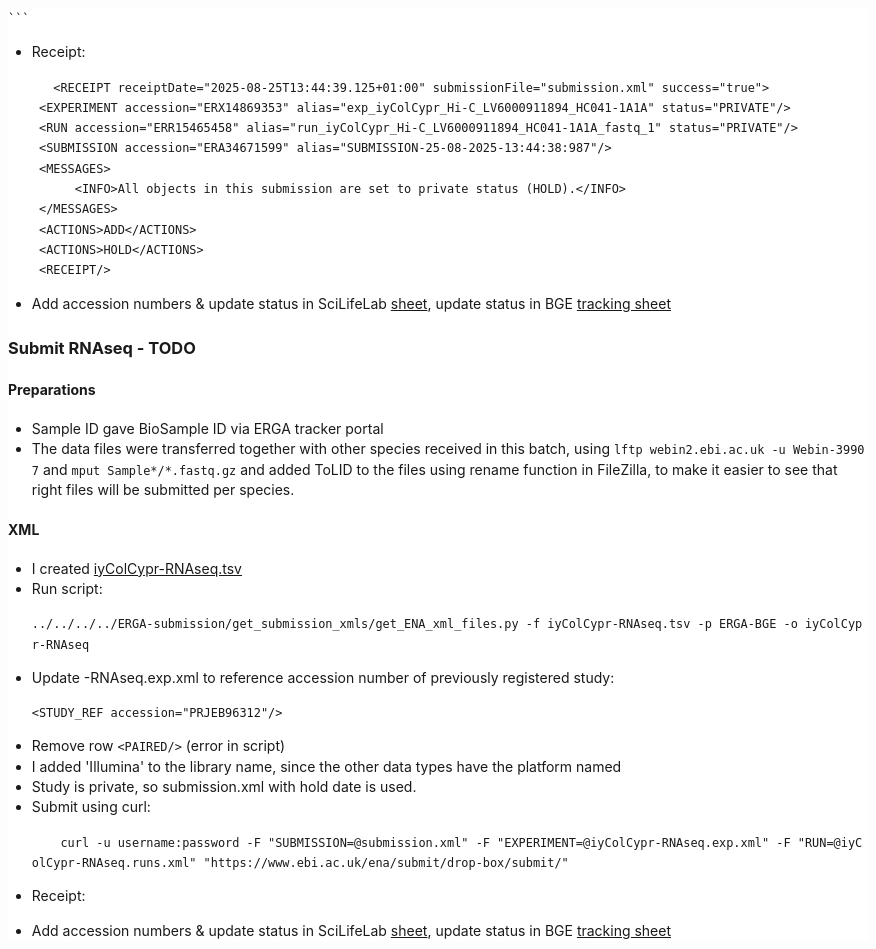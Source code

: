     ```
* Receipt:
    ```
       <RECEIPT receiptDate="2025-08-25T13:44:39.125+01:00" submissionFile="submission.xml" success="true">
     <EXPERIMENT accession="ERX14869353" alias="exp_iyColCypr_Hi-C_LV6000911894_HC041-1A1A" status="PRIVATE"/>
     <RUN accession="ERR15465458" alias="run_iyColCypr_Hi-C_LV6000911894_HC041-1A1A_fastq_1" status="PRIVATE"/>
     <SUBMISSION accession="ERA34671599" alias="SUBMISSION-25-08-2025-13:44:38:987"/>
     <MESSAGES>
          <INFO>All objects in this submission are set to private status (HOLD).</INFO>
     </MESSAGES>
     <ACTIONS>ADD</ACTIONS>
     <ACTIONS>HOLD</ACTIONS>
     <RECEIPT/>
    ```
* Add accession numbers & update status in SciLifeLab [sheet](https://docs.google.com/spreadsheets/d/1mSuL_qGffscer7G1FaiEOdyR68igscJB0CjDNSCNsvg/), update status in BGE [tracking sheet](https://docs.google.com/spreadsheets/d/1IXEyg-XZfwKOtXBHAyJhJIqkmwHhaMn5uXd8GyXHSpY/)

### Submit RNAseq - **TODO**
#### Preparations
* Sample ID gave BioSample ID via ERGA tracker portal
* The data files were transferred together with other species received in this batch, using `lftp webin2.ebi.ac.uk -u Webin-39907` and `mput Sample*/*.fastq.gz` and added ToLID to the files using rename function in FileZilla, to make it easier to see that right files will be submitted per species.

#### XML
* I created [iyColCypr-RNAseq.tsv](./data/iyColCypr-RNAseq.tsv)
* Run script:
    ```
    ../../../../ERGA-submission/get_submission_xmls/get_ENA_xml_files.py -f iyColCypr-RNAseq.tsv -p ERGA-BGE -o iyColCypr-RNAseq
    ```
* Update -RNAseq.exp.xml to reference accession number of previously registered study:
    ```
    <STUDY_REF accession="PRJEB96312"/>
    ```
* Remove row `<PAIRED/>` (error in script)
* I added 'Illumina' to the library name, since the other data types have the platform named
* Study is private, so submission.xml with hold date is used.
* Submit using curl:
    ```
        curl -u username:password -F "SUBMISSION=@submission.xml" -F "EXPERIMENT=@iyColCypr-RNAseq.exp.xml" -F "RUN=@iyColCypr-RNAseq.runs.xml" "https://www.ebi.ac.uk/ena/submit/drop-box/submit/"
    ```
* Receipt:
    ```

    ```
* Add accession numbers & update status in SciLifeLab [sheet](https://docs.google.com/spreadsheets/d/1mSuL_qGffscer7G1FaiEOdyR68igscJB0CjDNSCNsvg/), update status in BGE [tracking sheet](https://docs.google.com/spreadsheets/d/1IXEyg-XZfwKOtXBHAyJhJIqkmwHhaMn5uXd8GyXHSpY/)

